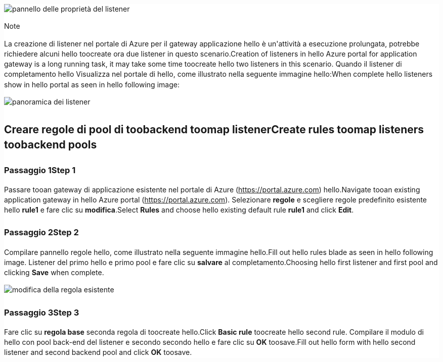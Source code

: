 ![pannello delle proprietà del listener][3]

> [!NOTE]
> <span data-ttu-id="887de-169">La creazione di listener nel portale di Azure per il gateway applicazione hello è un'attività a esecuzione prolungata, potrebbe richiedere alcuni hello toocreate ora due listener in questo scenario.</span><span class="sxs-lookup"><span data-stu-id="887de-169">Creation of listeners in hello Azure portal for application gateway is a long running task, it may take some time toocreate hello two listeners in this scenario.</span></span> <span data-ttu-id="887de-170">Quando il listener di completamento hello Visualizza nel portale di hello, come illustrato nella seguente immagine hello:</span><span class="sxs-lookup"><span data-stu-id="887de-170">When complete hello listeners show in hello portal as seen in hello following image:</span></span>

![panoramica dei listener][4]

## <a name="create-rules-toomap-listeners-toobackend-pools"></a><span data-ttu-id="887de-172">Creare regole di pool di toobackend toomap listener</span><span class="sxs-lookup"><span data-stu-id="887de-172">Create rules toomap listeners toobackend pools</span></span>

### <a name="step-1"></a><span data-ttu-id="887de-173">Passaggio 1</span><span class="sxs-lookup"><span data-stu-id="887de-173">Step 1</span></span>

<span data-ttu-id="887de-174">Passare tooan gateway di applicazione esistente nel portale di Azure (https://portal.azure.com) hello.</span><span class="sxs-lookup"><span data-stu-id="887de-174">Navigate tooan existing application gateway in hello Azure portal (https://portal.azure.com).</span></span> <span data-ttu-id="887de-175">Selezionare **regole** e scegliere regole predefinito esistente hello **rule1** e fare clic su **modifica**.</span><span class="sxs-lookup"><span data-stu-id="887de-175">Select **Rules** and choose hello existing default rule **rule1** and click **Edit**.</span></span>

### <a name="step-2"></a><span data-ttu-id="887de-176">Passaggio 2</span><span class="sxs-lookup"><span data-stu-id="887de-176">Step 2</span></span>

<span data-ttu-id="887de-177">Compilare pannello regole hello, come illustrato nella seguente immagine hello.</span><span class="sxs-lookup"><span data-stu-id="887de-177">Fill out hello rules blade as seen in hello following image.</span></span> <span data-ttu-id="887de-178">Listener del primo hello e primo pool e fare clic su **salvare** al completamento.</span><span class="sxs-lookup"><span data-stu-id="887de-178">Choosing hello first listener and first pool and clicking **Save** when complete.</span></span>

![modifica della regola esistente][6]

### <a name="step-3"></a><span data-ttu-id="887de-180">Passaggio 3</span><span class="sxs-lookup"><span data-stu-id="887de-180">Step 3</span></span>

<span data-ttu-id="887de-181">Fare clic su **regola base** seconda regola di toocreate hello.</span><span class="sxs-lookup"><span data-stu-id="887de-181">Click **Basic rule** toocreate hello second rule.</span></span> <span data-ttu-id="887de-182">Compilare il modulo di hello con pool back-end del listener e secondo secondo hello e fare clic su **OK** toosave.</span><span class="sxs-lookup"><span data-stu-id="887de-182">Fill out hello form with hello second listener and second backend pool and click **OK** toosave.</span></span>


[1]: ./media/application-gateway-create-multisite-portal/figure1.png
[2]: ./media/application-gateway-create-multisite-portal/figure2.png
[3]: ./media/application-gateway-create-multisite-portal/figure3.png
[4]: ./media/application-gateway-create-multisite-portal/figure4.png
[5]: ./media/application-gateway-create-multisite-portal/figure5.png
[6]: ./media/application-gateway-create-multisite-portal/figure6.png
[7]: ./media/application-gateway-create-multisite-portal/figure7.png
[8]: ./media/application-gateway-create-multisite-portal/figure8.png
[9]: ./media/application-gateway-create-multisite-portal/figure9.png
[10]: ./media/application-gateway-create-multisite-portal/figure10.png
[multisite]: ./media/application-gateway-create-multisite-portal/multisite.png